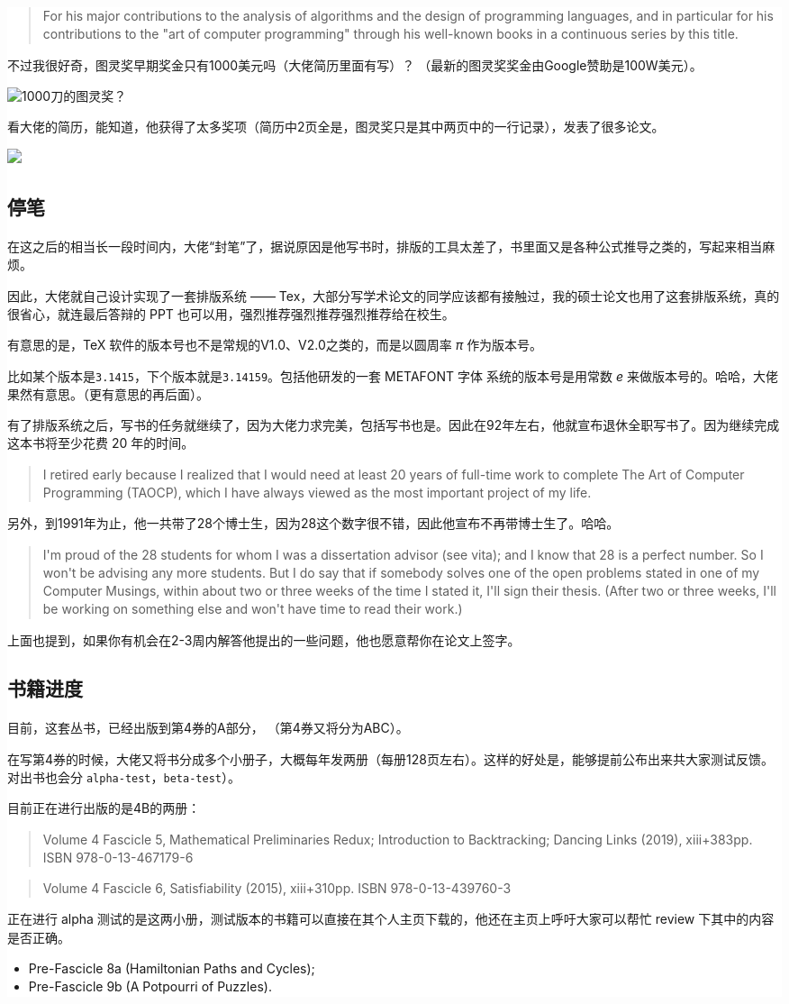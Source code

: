 >For his major contributions to the analysis of algorithms and the design of programming languages, and in particular for his contributions to the "art of computer programming" through his well-known books in a continuous series by this title.

不过我很好奇，图灵奖早期奖金只有1000美元吗（大佬简历里面有写）？ （最新的图灵奖奖金由Google赞助是100W美元）。


![1000刀的图灵奖？](https://cdn.jsdelivr.net/gh/tl3shi/blog-resources/2021-2-3/1612365037124-image.png)


看大佬的简历，能知道，他获得了太多奖项（简历中2页全是，图灵奖只是其中两页中的一行记录），发表了很多论文。 

![](https://cdn.jsdelivr.net/gh/tl3shi/blog-resources/2021-2-1/1612109086376-image.png)


## 停笔

在这之后的相当长一段时间内，大佬“封笔”了，据说原因是他写书时，排版的工具太差了，书里面又是各种公式推导之类的，写起来相当麻烦。

因此，大佬就自己设计实现了一套排版系统 —— Tex，大部分写学术论文的同学应该都有接触过，我的硕士论文也用了这套排版系统，真的很省心，就连最后答辩的 PPT 也可以用，强烈推荐强烈推荐强烈推荐给在校生。

有意思的是，TeX 软件的版本号也不是常规的V1.0、V2.0之类的，而是以圆周率 $\pi$ 作为版本号。 

比如某个版本是`3.1415`，下个版本就是`3.14159`。包括他研发的一套 METAFONT 字体  系统的版本号是用常数 $e$ 来做版本号的。哈哈，大佬果然有意思。（更有意思的再后面）。

有了排版系统之后，写书的任务就继续了，因为大佬力求完美，包括写书也是。因此在92年左右，他就宣布退休全职写书了。因为继续完成这本书将至少花费 20 年的时间。

>I retired early because I realized that I would need at least 20 years of full-time work to complete The Art of Computer Programming (TAOCP), which I have always viewed as the most important project of my life.

另外，到1991年为止，他一共带了28个博士生，因为28这个数字很不错，因此他宣布不再带博士生了。哈哈。

>I'm proud of the 28 students for whom I was a dissertation advisor (see vita); and I know that 28 is a perfect number. So I won't be advising any more students. But I do say that if somebody solves one of the open problems stated in one of my Computer Musings, within about two or three weeks of the time I stated it, I'll sign their thesis. (After two or three weeks, I'll be working on something else and won't have time to read their work.)

上面也提到，如果你有机会在2-3周内解答他提出的一些问题，他也愿意帮你在论文上签字。

## 书籍进度

目前，这套丛书，已经出版到第4券的A部分，
（第4券又将分为ABC）。

在写第4券的时候，大佬又将书分成多个小册子，大概每年发两册（每册128页左右）。这样的好处是，能够提前公布出来共大家测试反馈。对出书也会分 `alpha-test`，`beta-test`）。

目前正在进行出版的是4B的两册：

>Volume 4 Fascicle 5, Mathematical Preliminaries Redux; Introduction to Backtracking; Dancing Links (2019), xiii+383pp. ISBN 978-0-13-467179-6

>Volume 4 Fascicle 6, Satisfiability (2015), xiii+310pp. ISBN 978-0-13-439760-3

正在进行 alpha 测试的是这两小册，测试版本的书籍可以直接在其个人主页下载的，他还在主页上呼吁大家可以帮忙 review 下其中的内容是否正确。

- Pre-Fascicle 8a (Hamiltonian Paths and Cycles); 
- Pre-Fascicle 9b (A Potpourri of Puzzles).
